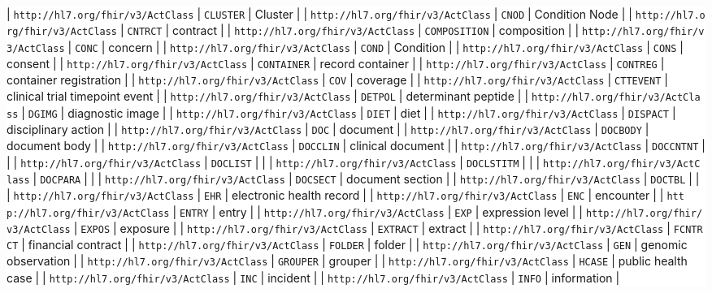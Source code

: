 | `http://hl7.org/fhir/v3/ActClass` | `CLUSTER` | Cluster |
| `http://hl7.org/fhir/v3/ActClass` | `CNOD` | Condition Node |
| `http://hl7.org/fhir/v3/ActClass` | `CNTRCT` | contract |
| `http://hl7.org/fhir/v3/ActClass` | `COMPOSITION` | composition |
| `http://hl7.org/fhir/v3/ActClass` | `CONC` | concern |
| `http://hl7.org/fhir/v3/ActClass` | `COND` | Condition |
| `http://hl7.org/fhir/v3/ActClass` | `CONS` | consent |
| `http://hl7.org/fhir/v3/ActClass` | `CONTAINER` | record container |
| `http://hl7.org/fhir/v3/ActClass` | `CONTREG` | container registration |
| `http://hl7.org/fhir/v3/ActClass` | `COV` | coverage |
| `http://hl7.org/fhir/v3/ActClass` | `CTTEVENT` | clinical trial timepoint event |
| `http://hl7.org/fhir/v3/ActClass` | `DETPOL` | determinant peptide |
| `http://hl7.org/fhir/v3/ActClass` | `DGIMG` | diagnostic image |
| `http://hl7.org/fhir/v3/ActClass` | `DIET` | diet |
| `http://hl7.org/fhir/v3/ActClass` | `DISPACT` | disciplinary action |
| `http://hl7.org/fhir/v3/ActClass` | `DOC` | document |
| `http://hl7.org/fhir/v3/ActClass` | `DOCBODY` | document body |
| `http://hl7.org/fhir/v3/ActClass` | `DOCCLIN` | clinical document |
| `http://hl7.org/fhir/v3/ActClass` | `DOCCNTNT` |  |
| `http://hl7.org/fhir/v3/ActClass` | `DOCLIST` |  |
| `http://hl7.org/fhir/v3/ActClass` | `DOCLSTITM` |  |
| `http://hl7.org/fhir/v3/ActClass` | `DOCPARA` |  |
| `http://hl7.org/fhir/v3/ActClass` | `DOCSECT` | document section |
| `http://hl7.org/fhir/v3/ActClass` | `DOCTBL` |  |
| `http://hl7.org/fhir/v3/ActClass` | `EHR` | electronic health record |
| `http://hl7.org/fhir/v3/ActClass` | `ENC` | encounter |
| `http://hl7.org/fhir/v3/ActClass` | `ENTRY` | entry |
| `http://hl7.org/fhir/v3/ActClass` | `EXP` | expression level |
| `http://hl7.org/fhir/v3/ActClass` | `EXPOS` | exposure |
| `http://hl7.org/fhir/v3/ActClass` | `EXTRACT` | extract |
| `http://hl7.org/fhir/v3/ActClass` | `FCNTRCT` | financial contract |
| `http://hl7.org/fhir/v3/ActClass` | `FOLDER` | folder |
| `http://hl7.org/fhir/v3/ActClass` | `GEN` | genomic observation |
| `http://hl7.org/fhir/v3/ActClass` | `GROUPER` | grouper |
| `http://hl7.org/fhir/v3/ActClass` | `HCASE` | public health case |
| `http://hl7.org/fhir/v3/ActClass` | `INC` | incident |
| `http://hl7.org/fhir/v3/ActClass` | `INFO` | information |